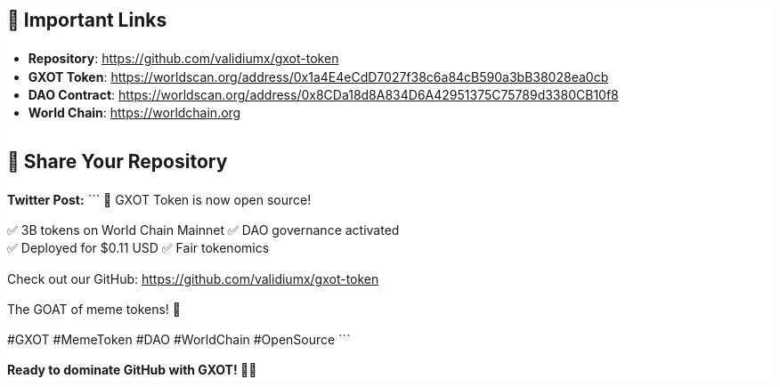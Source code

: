 ## 🔗 Important Links

- **Repository**: https://github.com/validiumx/gxot-token
- **GXOT Token**: https://worldscan.org/address/0x1a4E4eCdD7027f38c6a84cB590a3bB38028ea0cb
- **DAO Contract**: https://worldscan.org/address/0x8CDa18d8A834D6A42951375C75789d3380CB10f8
- **World Chain**: https://worldchain.org

## 🎯 Share Your Repository

**Twitter Post:**
\`\`\`
🐐 GXOT Token is now open source! 

✅ 3B tokens on World Chain Mainnet
✅ DAO governance activated  
✅ Deployed for $0.11 USD
✅ Fair tokenomics

Check out our GitHub: https://github.com/validiumx/gxot-token

The GOAT of meme tokens! 🚀

#GXOT #MemeToken #DAO #WorldChain #OpenSource
\`\`\`

**Ready to dominate GitHub with GXOT! 🐐🚀**
